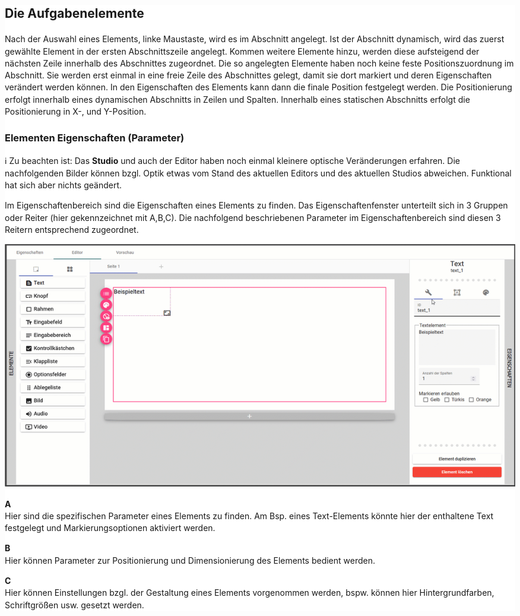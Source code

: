 ## <a name="Die Aufgabenelemente"></a>Die Aufgabenelemente

Nach der Auswahl eines Elements, linke Maustaste, wird es im Abschnitt angelegt. Ist der Abschnitt dynamisch, wird das zuerst gewählte Element in der ersten Abschnittszeile angelegt. Kommen weitere Elemente hinzu, werden diese aufsteigend der nächsten Zeile innerhalb des Abschnittes zugeordnet. Die so angelegten Elemente haben noch keine feste Positionszuordnung im Abschnitt. Sie werden erst einmal in eine freie Zeile des Abschnittes gelegt, damit sie dort markiert und deren Eigenschaften verändert werden können. In den Eigenschaften des Elements kann dann die finale Position festgelegt werden. Die Positionierung erfolgt innerhalb eines dynamischen Abschnitts in Zeilen und Spalten. Innerhalb eines statischen Abschnitts erfolgt die Positionierung in X-, und Y-Position.

### Elementen Eigenschaften (Parameter)

:information_source: Zu beachten ist: Das **Studio** und auch der Editor haben noch einmal kleinere optische Veränderungen erfahren. Die nachfolgenden Bilder können bzgl. Optik etwas vom Stand des aktuellen Editors und des aktuellen Studios abweichen. Funktional hat sich aber nichts geändert.

Im Eigenschaftenbereich sind die Eigenschaften eines Elements zu finden. Das Eigenschaftenfenster unterteilt sich in 3 Gruppen oder Reiter (hier gekennzeichnet mit A,B,C). Die nachfolgend beschriebenen Parameter im Eigenschaftenbereich sind diesen 3 Reitern entsprechend zugeordnet.

![iqb online assessment applications: workflow](https://github.com/iqb-berlin/iqb-berlin.github.io/blob/master/assets/AE_Eigenschaften_Tabs_02.gif)

**A** <br>
Hier sind die spezifischen Parameter eines Elements zu finden. Am Bsp. eines Text-Elements könnte hier der enthaltene Text festgelegt und Markierungsoptionen aktiviert werden.

**B** <br>
Hier können Parameter zur Positionierung und Dimensionierung des Elements bedient werden.

**C** <br>
Hier können Einstellungen bzgl. der Gestaltung eines Elements vorgenommen werden, bspw. können hier Hintergrundfarben, Schriftgrößen usw. gesetzt werden.
